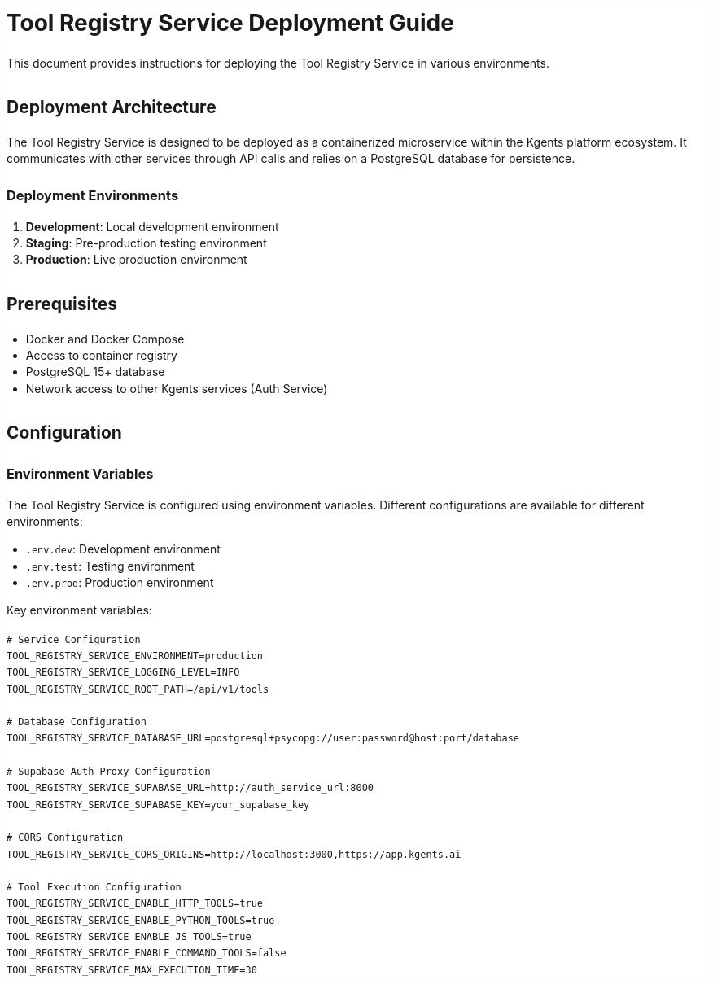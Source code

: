 # Tool Registry Service Deployment Guide

This document provides instructions for deploying the Tool Registry Service in various environments.

## Deployment Architecture

The Tool Registry Service is designed to be deployed as a containerized microservice within the Kgents platform ecosystem. It communicates with other services through API calls and relies on a PostgreSQL database for persistence.

### Deployment Environments

1. **Development**: Local development environment
2. **Staging**: Pre-production testing environment
3. **Production**: Live production environment

## Prerequisites

- Docker and Docker Compose
- Access to container registry
- PostgreSQL 15+ database
- Network access to other Kgents services (Auth Service)

## Configuration

### Environment Variables

The Tool Registry Service is configured using environment variables. Different configurations are available for different environments:

- `.env.dev`: Development environment
- `.env.test`: Testing environment
- `.env.prod`: Production environment

Key environment variables:

```
# Service Configuration
TOOL_REGISTRY_SERVICE_ENVIRONMENT=production
TOOL_REGISTRY_SERVICE_LOGGING_LEVEL=INFO
TOOL_REGISTRY_SERVICE_ROOT_PATH=/api/v1/tools

# Database Configuration
TOOL_REGISTRY_SERVICE_DATABASE_URL=postgresql+psycopg://user:password@host:port/database

# Supabase Auth Proxy Configuration
TOOL_REGISTRY_SERVICE_SUPABASE_URL=http://auth_service_url:8000
TOOL_REGISTRY_SERVICE_SUPABASE_KEY=your_supabase_key

# CORS Configuration
TOOL_REGISTRY_SERVICE_CORS_ORIGINS=http://localhost:3000,https://app.kgents.ai

# Tool Execution Configuration
TOOL_REGISTRY_SERVICE_ENABLE_HTTP_TOOLS=true
TOOL_REGISTRY_SERVICE_ENABLE_PYTHON_TOOLS=true
TOOL_REGISTRY_SERVICE_ENABLE_JS_TOOLS=true
TOOL_REGISTRY_SERVICE_ENABLE_COMMAND_TOOLS=false
TOOL_REGISTRY_SERVICE_MAX_EXECUTION_TIME=30
```
